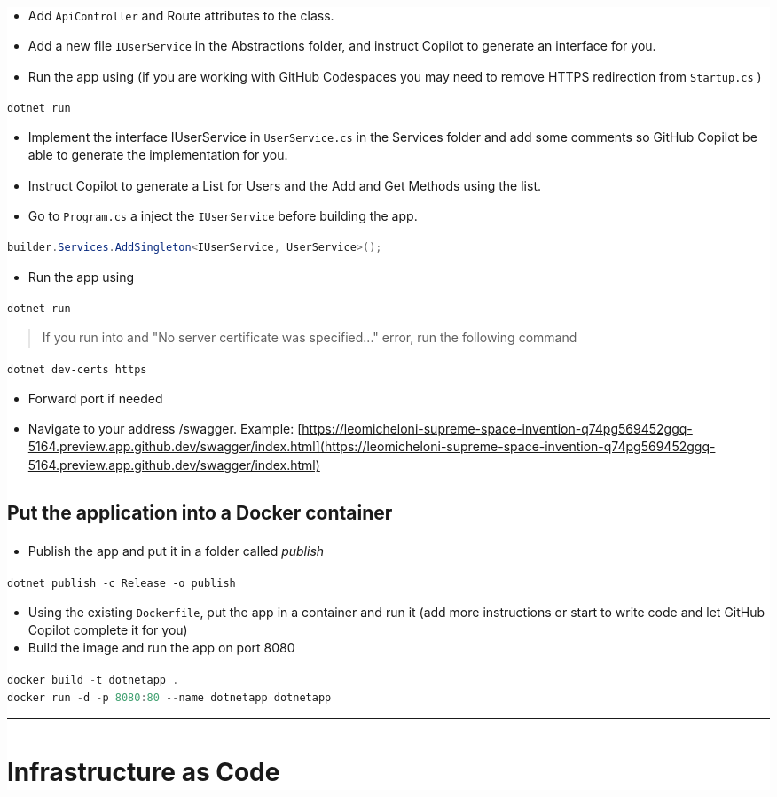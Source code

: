 - Add `ApiController` and Route attributes to the class.

- Add a new file `IUserService` in the Abstractions folder, and instruct Copilot to generate an interface for you.

- Run the app using (if you are working with GitHub Codespaces you may need to remove HTTPS redirection from `Startup.cs` )

```  powershell
dotnet run
```

- Implement the interface IUserService in `UserService.cs` in the Services folder and add some comments so GitHub Copilot be able to generate the implementation for you.

- Instruct Copilot to generate a List for Users and the Add and Get Methods using the list.

- Go to `Program.cs` a inject the `IUserService` before building the app.

``` csharp
builder.Services.AddSingleton<IUserService, UserService>();
```

- Run the app using

``` powershell
dotnet run
```

> If you run into and "No server certificate was specified..." error, run the following command

``` powershell
dotnet dev-certs https
```

- Forward port if needed

- Navigate to your address /swagger. Example: [https://leomicheloni-supreme-space-invention-q74pg569452ggq-5164.preview.app.github.dev/swagger/index.html](https://leomicheloni-supreme-space-invention-q74pg569452ggq-5164.preview.app.github.dev/swagger/index.html)

## Put the application into a Docker container

- Publish the app and put it in a folder called _publish_

``` dotnet
dotnet publish -c Release -o publish
```

- Using the existing `Dockerfile`, put the app in a container and run it (add more instructions or start to write code and let GitHub Copilot complete it for you)
- Build the image and run the app on port 8080

``` powershell
docker build -t dotnetapp .
docker run -d -p 8080:80 --name dotnetapp dotnetapp
```

---

# Infrastructure as Code
